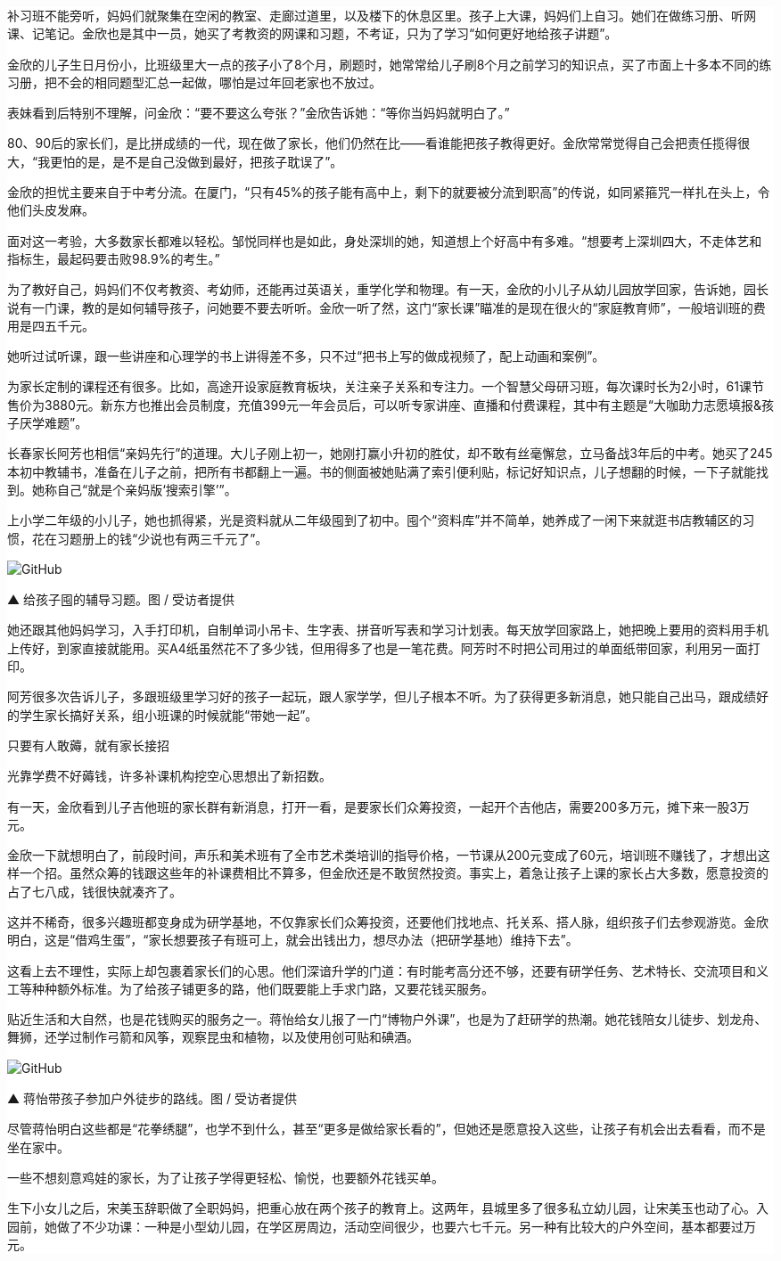 补习班不能旁听，妈妈们就聚集在空闲的教室、走廊过道里，以及楼下的休息区里。孩子上大课，妈妈们上自习。她们在做练习册、听网课、记笔记。金欣也是其中一员，她买了考教资的网课和习题，不考证，只为了学习“如何更好地给孩子讲题”。

金欣的儿子生日月份小，比班级里大一点的孩子小了8个月，刷题时，她常常给儿子刷8个月之前学习的知识点，买了市面上十多本不同的练习册，把不会的相同题型汇总一起做，哪怕是过年回老家也不放过。

表妹看到后特别不理解，问金欣：“要不要这么夸张？”金欣告诉她：“等你当妈妈就明白了。”

80、90后的家长们，是比拼成绩的一代，现在做了家长，他们仍然在比——看谁能把孩子教得更好。金欣常常觉得自己会把责任揽得很大，“我更怕的是，是不是自己没做到最好，把孩子耽误了”。

金欣的担忧主要来自于中考分流。在厦门，“只有45%的孩子能有高中上，剩下的就要被分流到职高”的传说，如同紧箍咒一样扎在头上，令他们头皮发麻。

面对这一考验，大多数家长都难以轻松。邹悦同样也是如此，身处深圳的她，知道想上个好高中有多难。“想要考上深圳四大，不走体艺和指标生，最起码要击败98.9%的考生。”

为了教好自己，妈妈们不仅考教资、考幼师，还能再过英语关，重学化学和物理。有一天，金欣的小儿子从幼儿园放学回家，告诉她，园长说有一门课，教的是如何辅导孩子，问她要不要去听听。金欣一听了然，这门“家长课”瞄准的是现在很火的“家庭教育师”，一般培训班的费用是四五千元。

她听过试听课，跟一些讲座和心理学的书上讲得差不多，只不过“把书上写的做成视频了，配上动画和案例”。

为家长定制的课程还有很多。比如，高途开设家庭教育板块，关注亲子关系和专注力。一个智慧父母研习班，每次课时长为2小时，61课节售价为3880元。新东方也推出会员制度，充值399元一年会员后，可以听专家讲座、直播和付费课程，其中有主题是“大咖助力志愿填报&amp;孩子厌学难题”。

长春家长阿芳也相信“亲妈先行”的道理。大儿子刚上初一，她刚打赢小升初的胜仗，却不敢有丝毫懈怠，立马备战3年后的中考。她买了245本初中教辅书，准备在儿子之前，把所有书都翻上一遍。书的侧面被她贴满了索引便利贴，标记好知识点，儿子想翻的时候，一下子就能找到。她称自己“就是个亲妈版‘搜索引擎’”。

上小学二年级的小儿子，她也抓得紧，光是资料就从二年级囤到了初中。囤个“资料库”并不简单，她养成了一闲下来就逛书店教辅区的习惯，花在习题册上的钱“少说也有两三千元了”。

![GitHub](https://chinadigitaltimes.net/chinese/files/2022/07/post-684222-62ce32637b4fe.)

▲ 给孩子囤的辅导习题。图 / 受访者提供

她还跟其他妈妈学习，入手打印机，自制单词小吊卡、生字表、拼音听写表和学习计划表。每天放学回家路上，她把晚上要用的资料用手机上传好，到家直接就能用。买A4纸虽然花不了多少钱，但用得多了也是一笔花费。阿芳时不时把公司用过的单面纸带回家，利用另一面打印。

阿芳很多次告诉儿子，多跟班级里学习好的孩子一起玩，跟人家学学，但儿子根本不听。为了获得更多新消息，她只能自己出马，跟成绩好的学生家长搞好关系，组小班课的时候就能“带她一起”。

只要有人敢薅，就有家长接招

光靠学费不好薅钱，许多补课机构挖空心思想出了新招数。

有一天，金欣看到儿子吉他班的家长群有新消息，打开一看，是要家长们众筹投资，一起开个吉他店，需要200多万元，摊下来一股3万元。

金欣一下就想明白了，前段时间，声乐和美术班有了全市艺术类培训的指导价格，一节课从200元变成了60元，培训班不赚钱了，才想出这样一个招。虽然众筹的钱跟这些年的补课费相比不算多，但金欣还是不敢贸然投资。事实上，着急让孩子上课的家长占大多数，愿意投资的占了七八成，钱很快就凑齐了。

这并不稀奇，很多兴趣班都变身成为研学基地，不仅靠家长们众筹投资，还要他们找地点、托关系、搭人脉，组织孩子们去参观游览。金欣明白，这是“借鸡生蛋”，“家长想要孩子有班可上，就会出钱出力，想尽办法（把研学基地）维持下去”。

这看上去不理性，实际上却包裹着家长们的心思。他们深谙升学的门道：有时能考高分还不够，还要有研学任务、艺术特长、交流项目和义工等种种额外标准。为了给孩子铺更多的路，他们既要能上手求门路，又要花钱买服务。

贴近生活和大自然，也是花钱购买的服务之一。蒋怡给女儿报了一门“博物户外课”，也是为了赶研学的热潮。她花钱陪女儿徒步、划龙舟、舞狮，还学过制作弓箭和风筝，观察昆虫和植物，以及使用创可贴和碘酒。

![GitHub](https://chinadigitaltimes.net/chinese/files/2022/07/post-684222-62ce326383067.)

▲ 蒋怡带孩子参加户外徒步的路线。图 / 受访者提供

尽管蒋怡明白这些都是“花拳绣腿”，也学不到什么，甚至“更多是做给家长看的”，但她还是愿意投入这些，让孩子有机会出去看看，而不是坐在家中。

一些不想刻意鸡娃的家长，为了让孩子学得更轻松、愉悦，也要额外花钱买单。

生下小女儿之后，宋美玉辞职做了全职妈妈，把重心放在两个孩子的教育上。这两年，县城里多了很多私立幼儿园，让宋美玉也动了心。入园前，她做了不少功课：一种是小型幼儿园，在学区房周边，活动空间很少，也要六七千元。另一种有比较大的户外空间，基本都要过万元。
